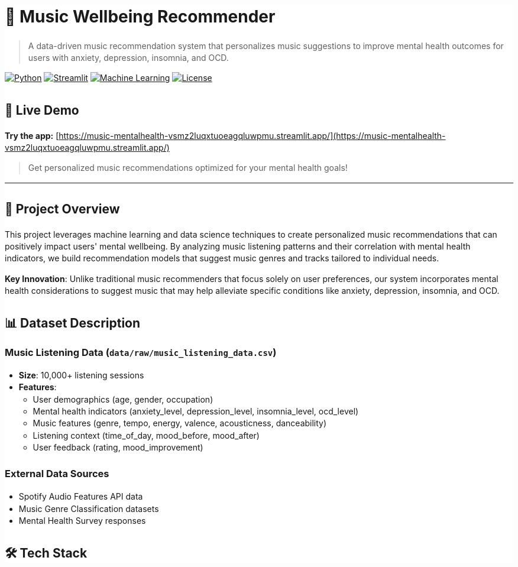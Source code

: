 # 🎵 Music Wellbeing Recommender

> A data-driven music recommendation system that personalizes music suggestions to improve mental health outcomes for users with anxiety, depression, insomnia, and OCD.

[![Python](https://img.shields.io/badge/Python-3.8+-blue.svg)](https://python.org)
[![Streamlit](https://img.shields.io/badge/Framework-Streamlit-red.svg)](https://streamlit.io)
[![Machine Learning](https://img.shields.io/badge/ML-Scikit--Learn-orange.svg)](https://scikit-learn.org)
[![License](https://img.shields.io/badge/License-MIT-green.svg)](LICENSE)

## 🚀 Live Demo

**Try the app:** [https://music-mentalhealth-vsmz2luqxtuoeagqluwpmu.streamlit.app/](https://music-mentalhealth-vsmz2luqxtuoeagqluwpmu.streamlit.app/)

> Get personalized music recommendations optimized for your mental health goals!

---

## 🎯 Project Overview

This project leverages machine learning and data science techniques to create personalized music recommendations that can positively impact users' mental wellbeing. By analyzing music listening patterns and their correlation with mental health indicators, we build recommendation models that suggest music genres and tracks tailored to individual needs.

**Key Innovation**: Unlike traditional music recommenders that focus solely on user preferences, our system incorporates mental health considerations to suggest music that may help alleviate specific conditions like anxiety, depression, insomnia, and OCD.

## 📊 Dataset Description

### Music Listening Data (`data/raw/music_listening_data.csv`)
- **Size**: 10,000+ listening sessions
- **Features**: 
  - User demographics (age, gender, occupation)
  - Mental health indicators (anxiety_level, depression_level, insomnia_level, ocd_level)
  - Music features (genre, tempo, energy, valence, acousticness, danceability)
  - Listening context (time_of_day, mood_before, mood_after)
  - User feedback (rating, mood_improvement)

### External Data Sources
- Spotify Audio Features API data
- Music Genre Classification datasets
- Mental Health Survey responses

## 🛠️ Tech Stack
